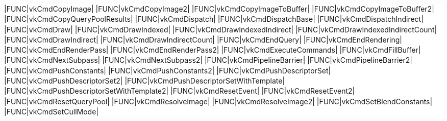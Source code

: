|FUNC|vkCmdCopyImage|
|FUNC|vkCmdCopyImage2|
|FUNC|vkCmdCopyImageToBuffer|
|FUNC|vkCmdCopyImageToBuffer2|
|FUNC|vkCmdCopyQueryPoolResults|
|FUNC|vkCmdDispatch|
|FUNC|vkCmdDispatchBase|
|FUNC|vkCmdDispatchIndirect|
|FUNC|vkCmdDraw|
|FUNC|vkCmdDrawIndexed|
|FUNC|vkCmdDrawIndexedIndirect|
|FUNC|vkCmdDrawIndexedIndirectCount|
|FUNC|vkCmdDrawIndirect|
|FUNC|vkCmdDrawIndirectCount|
|FUNC|vkCmdEndQuery|
|FUNC|vkCmdEndRendering|
|FUNC|vkCmdEndRenderPass|
|FUNC|vkCmdEndRenderPass2|
|FUNC|vkCmdExecuteCommands|
|FUNC|vkCmdFillBuffer|
|FUNC|vkCmdNextSubpass|
|FUNC|vkCmdNextSubpass2|
|FUNC|vkCmdPipelineBarrier|
|FUNC|vkCmdPipelineBarrier2|
|FUNC|vkCmdPushConstants|
|FUNC|vkCmdPushConstants2|
|FUNC|vkCmdPushDescriptorSet|
|FUNC|vkCmdPushDescriptorSet2|
|FUNC|vkCmdPushDescriptorSetWithTemplate|
|FUNC|vkCmdPushDescriptorSetWithTemplate2|
|FUNC|vkCmdResetEvent|
|FUNC|vkCmdResetEvent2|
|FUNC|vkCmdResetQueryPool|
|FUNC|vkCmdResolveImage|
|FUNC|vkCmdResolveImage2|
|FUNC|vkCmdSetBlendConstants|
|FUNC|vkCmdSetCullMode|